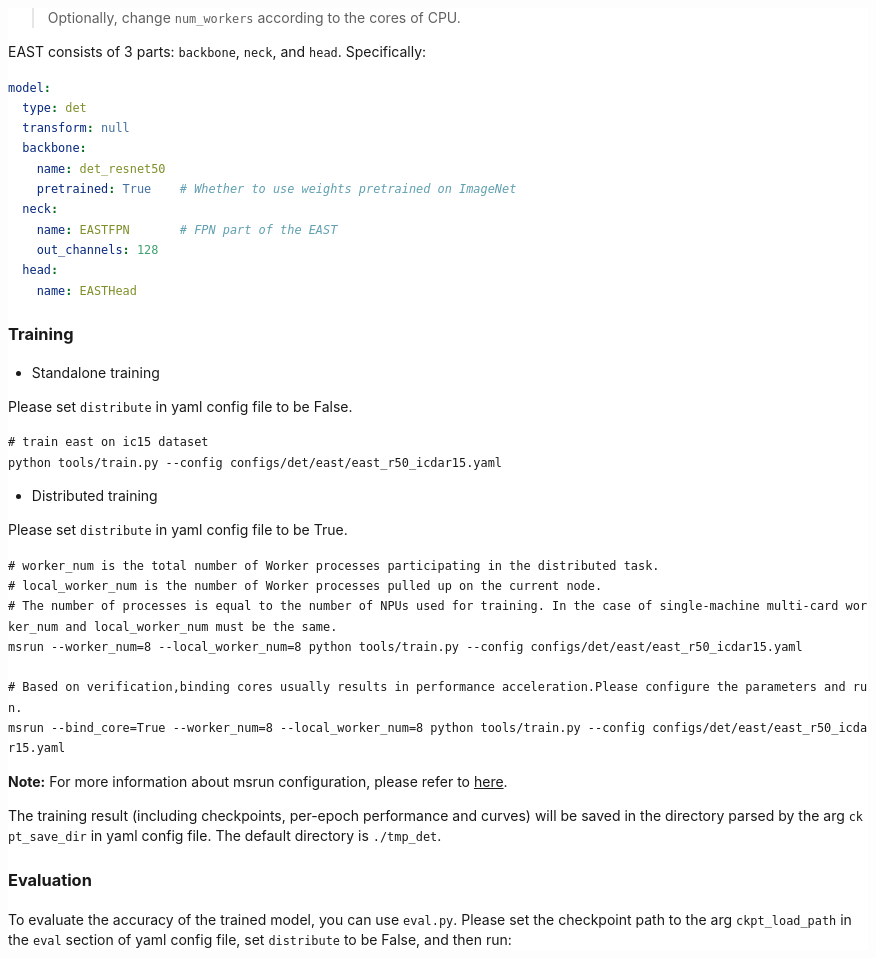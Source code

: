 > Optionally, change `num_workers` according to the cores of CPU.


EAST consists of 3 parts: `backbone`, `neck`, and `head`. Specifically:

```yaml
model:
  type: det
  transform: null
  backbone:
    name: det_resnet50
    pretrained: True    # Whether to use weights pretrained on ImageNet
  neck:
    name: EASTFPN       # FPN part of the EAST
    out_channels: 128
  head:
    name: EASTHead
```

### Training

* Standalone training

Please set `distribute` in yaml config file to be False.

``` shell
# train east on ic15 dataset
python tools/train.py --config configs/det/east/east_r50_icdar15.yaml
```

* Distributed training

Please set `distribute` in yaml config file to be True.

```shell
# worker_num is the total number of Worker processes participating in the distributed task.
# local_worker_num is the number of Worker processes pulled up on the current node.
# The number of processes is equal to the number of NPUs used for training. In the case of single-machine multi-card worker_num and local_worker_num must be the same.
msrun --worker_num=8 --local_worker_num=8 python tools/train.py --config configs/det/east/east_r50_icdar15.yaml

# Based on verification,binding cores usually results in performance acceleration.Please configure the parameters and run.
msrun --bind_core=True --worker_num=8 --local_worker_num=8 python tools/train.py --config configs/det/east/east_r50_icdar15.yaml
```
**Note:** For more information about msrun configuration, please refer to [here](https://www.mindspore.cn/docs/en/r2.5.0/model_train/parallel/msrun_launcher.html).

The training result (including checkpoints, per-epoch performance and curves) will be saved in the directory parsed by the arg `ckpt_save_dir` in yaml config file. The default directory is `./tmp_det`.

### Evaluation

To evaluate the accuracy of the trained model, you can use `eval.py`. Please set the checkpoint path to the arg `ckpt_load_path` in the `eval` section of yaml config file, set `distribute` to be False, and then run:
